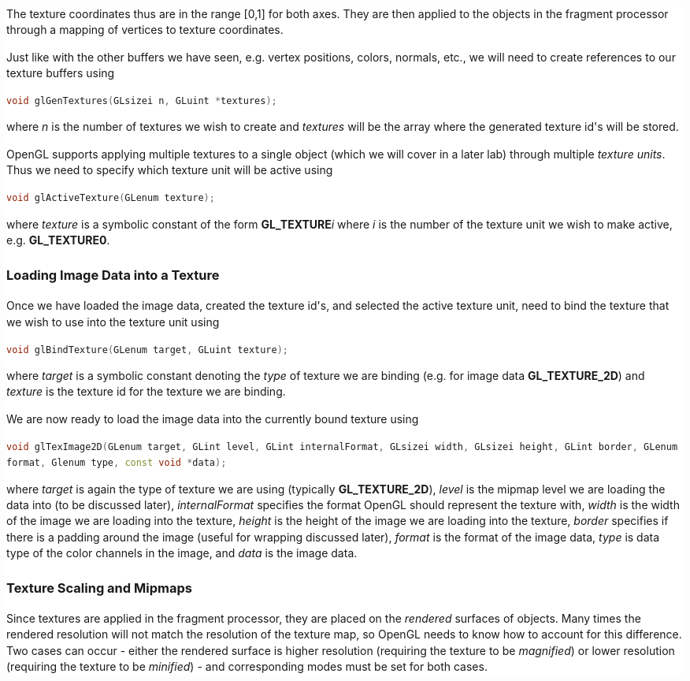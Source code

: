 The texture coordinates thus are in the range [0,1] for both axes. They are then applied to the objects in the fragment processor through a mapping of vertices to texture coordinates.

Just like with the other buffers we have seen, e.g. vertex positions, colors, normals, etc., we will need to create references to our texture buffers using

```cpp
void glGenTextures(GLsizei n, GLuint *textures);
```

where *n* is the number of textures we wish to create and *textures* will be the array where the generated texture id's will be stored.

OpenGL supports applying multiple textures to a single object (which we will cover in a later lab) through multiple *texture units*. Thus we need to specify which texture unit will be active using

```cpp
void glActiveTexture(GLenum texture);
```

where *texture* is a symbolic constant of the form **GL\_TEXTURE***i* where *i* is the number of the texture unit we wish to make active, e.g. **GL\_TEXTURE0**.

### Loading Image Data into a Texture

Once we have loaded the image data, created the texture id's, and selected the active texture unit, need to bind the texture that we wish to use into the texture unit using

```cpp
void glBindTexture(GLenum target, GLuint texture);
```

where *target* is a symbolic constant denoting the *type* of texture we are binding (e.g. for image data **GL\_TEXTURE\_2D**) and *texture* is the texture id for the texture we are binding.

We are now ready to load the image data into the currently bound texture using

```cpp
void glTexImage2D(GLenum target, GLint level, GLint internalFormat, GLsizei width, GLsizei height, GLint border, GLenum format, Glenum type, const void *data);
```

where *target* is again the type of texture we are using (typically **GL\_TEXTURE\_2D**), *level* is the mipmap level we are loading the data into (to be discussed later), *internalFormat* specifies the format OpenGL should represent the texture with, *width* is the width of the image we are loading into the texture, *height* is the height of the image we are loading into the texture, *border* specifies if there is a padding around the image (useful for wrapping discussed later), *format* is the format of the image data, *type* is data type of the color channels in the image, and *data* is the image data.

### Texture Scaling and Mipmaps

Since textures are applied in the fragment processor, they are placed on the *rendered* surfaces of objects. Many times the rendered resolution will not match the resolution of the texture map, so OpenGL needs to know how to account for this difference. Two cases can occur - either the rendered surface is higher resolution (requiring the texture to be *magnified*) or lower resolution (requiring the texture to be *minified*) - and corresponding modes must be set for both cases. 

